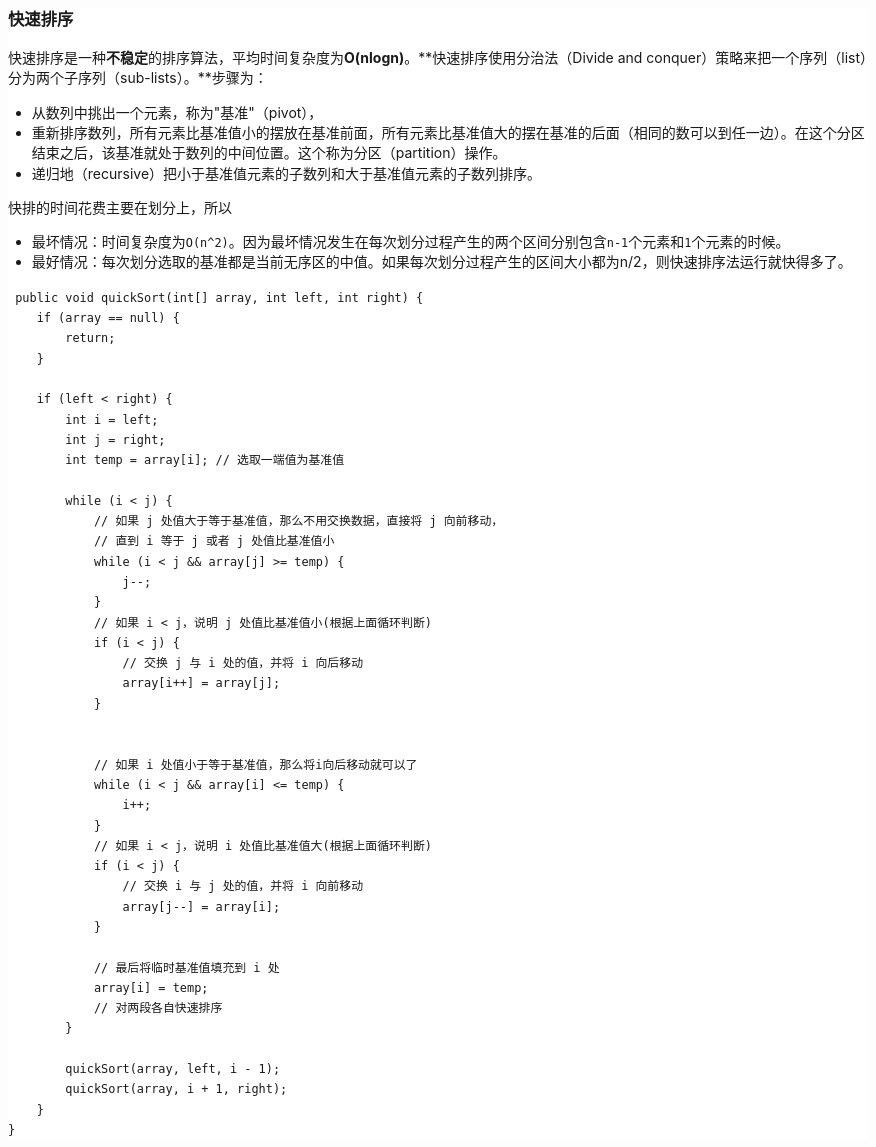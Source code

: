 ### 快速排序

快速排序是一种**不稳定**的排序算法，平均时间复杂度为**O(nlogn)**。**快速排序使用分治法（Divide and conquer）策略来把一个序列（list）分为两个子序列（sub-lists）。**步骤为：

* 从数列中挑出一个元素，称为"基准"（pivot），
* 重新排序数列，所有元素比基准值小的摆放在基准前面，所有元素比基准值大的摆在基准的后面（相同的数可以到任一边）。在这个分区结束之后，该基准就处于数列的中间位置。这个称为分区（partition）操作。
* 递归地（recursive）把小于基准值元素的子数列和大于基准值元素的子数列排序。

快排的时间花费主要在划分上，所以

* 最坏情况：时间复杂度为`O(n^2)`。因为最坏情况发生在每次划分过程产生的两个区间分别包含`n-1`个元素和`1`个元素的时候。
* 最好情况：每次划分选取的基准都是当前无序区的中值。如果每次划分过程产生的区间大小都为n/2，则快速排序法运行就快得多了。

```
 public void quickSort(int[] array, int left, int right) {
    if (array == null) {
        return;
    }

    if (left < right) {
        int i = left;
        int j = right;
        int temp = array[i]; // 选取一端值为基准值

        while (i < j) {
            // 如果 j 处值大于等于基准值，那么不用交换数据，直接将 j 向前移动，
            // 直到 i 等于 j 或者 j 处值比基准值小
            while (i < j && array[j] >= temp) {
                j--;
            }
            // 如果 i < j，说明 j 处值比基准值小(根据上面循环判断)
            if (i < j) {
                // 交换 j 与 i 处的值，并将 i 向后移动
                array[i++] = array[j];
            }


            // 如果 i 处值小于等于基准值，那么将i向后移动就可以了
            while (i < j && array[i] <= temp) {
                i++;
            }
            // 如果 i < j，说明 i 处值比基准值大(根据上面循环判断)
            if (i < j) {
                // 交换 i 与 j 处的值，并将 i 向前移动
                array[j--] = array[i];
            }

            // 最后将临时基准值填充到 i 处
            array[i] = temp;
            // 对两段各自快速排序
        }

        quickSort(array, left, i - 1);
        quickSort(array, i + 1, right);
    }
}
```
